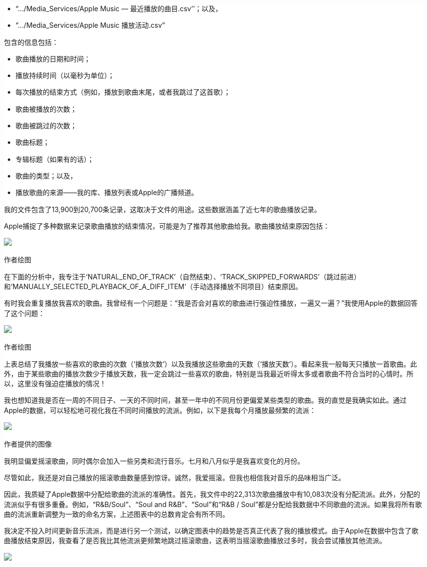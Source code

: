 +   “…/Media_Services/Apple Music — 最近播放的曲目.csv’’；以及，

+   “…/Media_Services/Apple Music 播放活动.csv”

包含的信息包括：

+   歌曲播放的日期和时间；

+   播放持续时间（以毫秒为单位）；

+   每次播放的结束方式（例如，播放到歌曲末尾，或者我跳过了这首歌）；

+   歌曲被播放的次数；

+   歌曲被跳过的次数；

+   歌曲标题；

+   专辑标题（如果有的话）；

+   歌曲的类型；以及，

+   播放歌曲的来源——我的库、播放列表或Apple的广播频道。

我的文件包含了13,900到20,700条记录，这取决于文件的用途。这些数据涵盖了近七年的歌曲播放记录。

Apple捕捉了多种数据来记录歌曲播放的结束情况，可能是为了推荐其他歌曲给我。歌曲播放结束原因包括：

![](../Images/73a43d07fff0e6d20387ff3a6ce56697.png)

作者绘图

在下面的分析中，我专注于‘NATURAL_END_OF_TRACK’（自然结束）、‘TRACK_SKIPPED_FORWARDS’（跳过前进）和‘MANUALLY_SELECTED_PLAYBACK_OF_A_DIFF_ITEM’（手动选择播放不同项目）结束原因。

有时我会重复播放我喜欢的歌曲。我曾经有一个问题是：“我是否会对喜欢的歌曲进行强迫性播放，一遍又一遍？”我使用Apple的数据回答了这个问题：

![](../Images/8307f6a9d95f80317adeafaee67520d4.png)

作者绘图

上表总结了我播放一些喜欢的歌曲的次数（‘播放次数’）以及我播放这些歌曲的天数（‘播放天数’）。看起来我一般每天只播放一首歌曲。此外，由于某些歌曲的播放次数少于播放天数，我一定会跳过一些喜欢的歌曲，特别是当我最近听得太多或者歌曲不符合当时的心情时。所以，这里没有强迫症播放的情况！

我也想知道我是否在一周的不同日子、一天的不同时间，甚至一年中的不同月份更偏爱某些类型的歌曲。我的直觉是我确实如此。通过Apple的数据，可以轻松地可视化我在不同时间播放的流派。例如，以下是我每个月播放最频繁的流派：

![](../Images/77a6cc659b9f2d9fdc55e896873f054f.png)

作者提供的图像

我明显偏爱摇滚歌曲，同时偶尔会加入一些另类和流行音乐。七月和八月似乎是我喜欢变化的月份。

尽管如此，我还是对自己播放的摇滚歌曲数量感到惊讶。诚然，我爱摇滚。但我也相信我对音乐的品味相当广泛。

因此，我质疑了Apple数据中分配给歌曲的流派的准确性。首先，我文件中的22,313次歌曲播放中有10,083次没有分配流派。此外，分配的流派似乎有很多重叠。例如，“R&B/Soul”、“Soul and R&B”、“Soul”和“R&B / Soul”都是分配给我数据中不同歌曲的流派。如果我将所有歌曲的流派重新调整为一致的命名方案，上述图表中的总数肯定会有所不同。

我决定不投入时间更新音乐流派，而是进行另一个测试，以确定图表中的趋势是否真正代表了我的播放模式。由于Apple在数据中包含了歌曲播放结束原因，我查看了是否我比其他流派更频繁地跳过摇滚歌曲，这表明当摇滚歌曲播放过多时，我会尝试播放其他流派。

![](../Images/0acc97d8f372c45b05306f29b9ea15fd.png)
